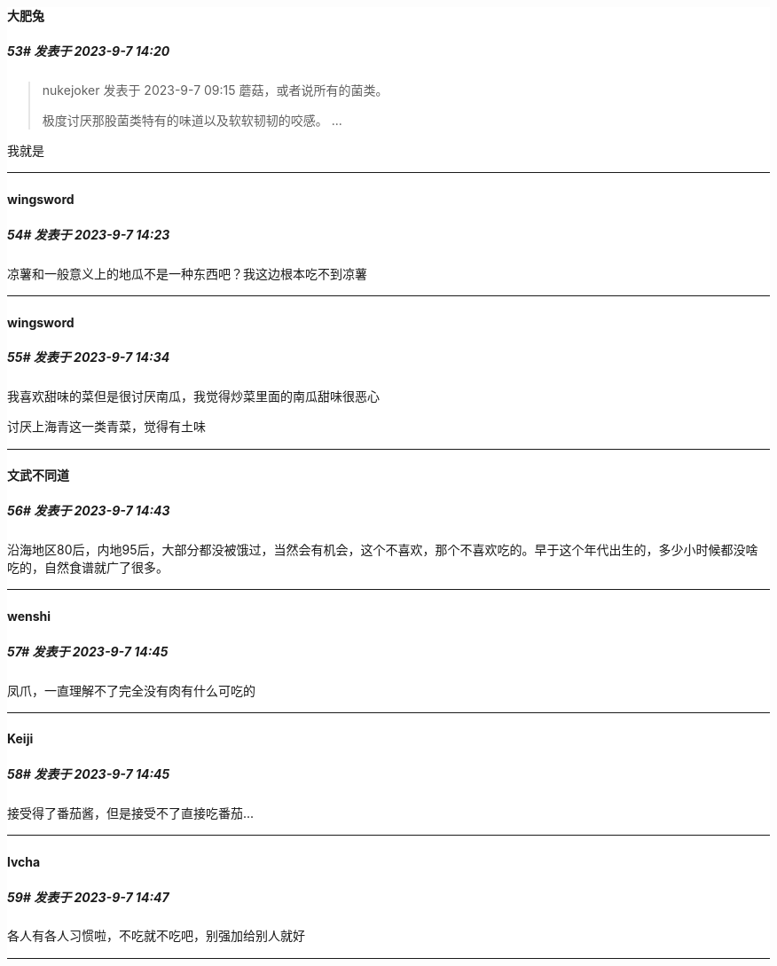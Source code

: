 ####  大肥兔  
##### 53#       发表于 2023-9-7 14:20

<blockquote>nukejoker 发表于 2023-9-7 09:15
蘑菇，或者说所有的菌类。

极度讨厌那股菌类特有的味道以及软软韧韧的咬感。 ...</blockquote>
我就是

*****

####  wingsword  
##### 54#       发表于 2023-9-7 14:23

凉薯和一般意义上的地瓜不是一种东西吧？我这边根本吃不到凉薯

*****

####  wingsword  
##### 55#       发表于 2023-9-7 14:34

我喜欢甜味的菜但是很讨厌南瓜，我觉得炒菜里面的南瓜甜味很恶心

讨厌上海青这一类青菜，觉得有土味

*****

####  文武不同道  
##### 56#       发表于 2023-9-7 14:43

沿海地区80后，内地95后，大部分都没被饿过，当然会有机会，这个不喜欢，那个不喜欢吃的。早于这个年代出生的，多少小时候都没啥吃的，自然食谱就广了很多。

*****

####  wenshi  
##### 57#       发表于 2023-9-7 14:45

凤爪，一直理解不了完全没有肉有什么可吃的

*****

####  Keiji  
##### 58#       发表于 2023-9-7 14:45

接受得了番茄酱，但是接受不了直接吃番茄...

*****

####  lvcha  
##### 59#       发表于 2023-9-7 14:47

各人有各人习惯啦，不吃就不吃吧，别强加给别人就好

*****
